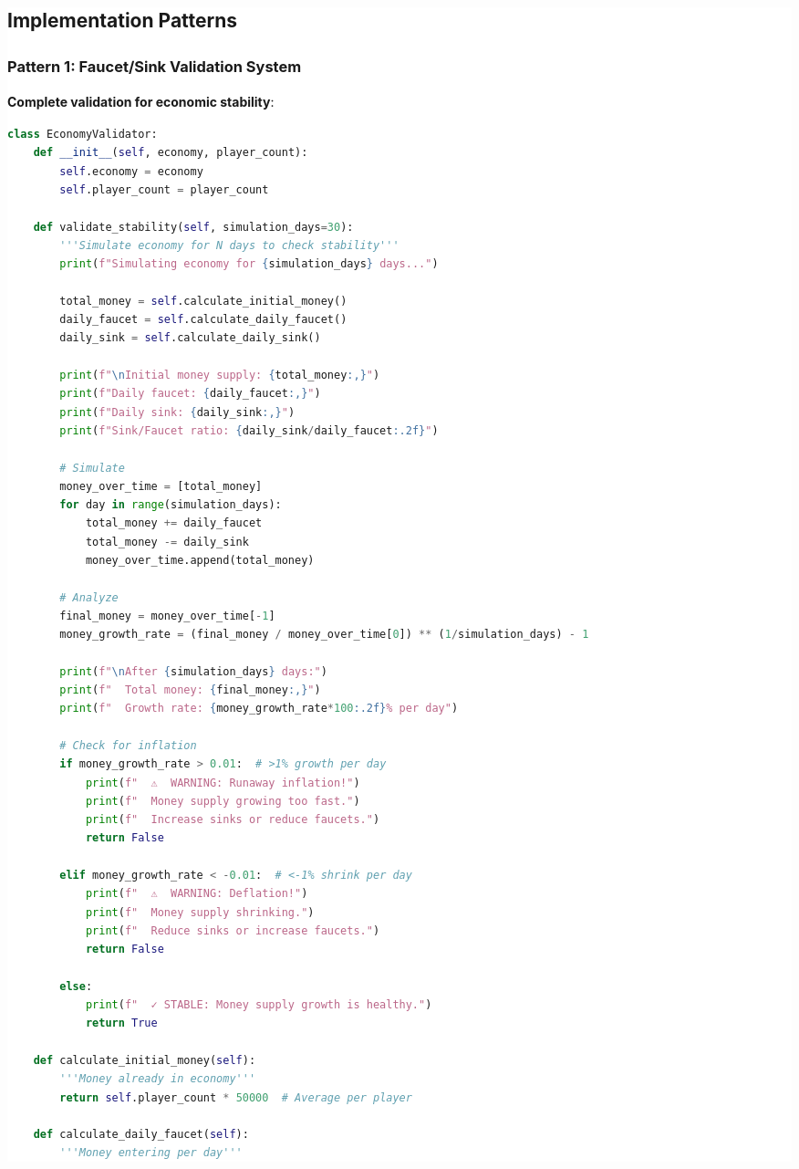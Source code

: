 
## Implementation Patterns

### Pattern 1: Faucet/Sink Validation System

**Complete validation for economic stability**:

```python
class EconomyValidator:
    def __init__(self, economy, player_count):
        self.economy = economy
        self.player_count = player_count

    def validate_stability(self, simulation_days=30):
        '''Simulate economy for N days to check stability'''
        print(f"Simulating economy for {simulation_days} days...")

        total_money = self.calculate_initial_money()
        daily_faucet = self.calculate_daily_faucet()
        daily_sink = self.calculate_daily_sink()

        print(f"\nInitial money supply: {total_money:,}")
        print(f"Daily faucet: {daily_faucet:,}")
        print(f"Daily sink: {daily_sink:,}")
        print(f"Sink/Faucet ratio: {daily_sink/daily_faucet:.2f}")

        # Simulate
        money_over_time = [total_money]
        for day in range(simulation_days):
            total_money += daily_faucet
            total_money -= daily_sink
            money_over_time.append(total_money)

        # Analyze
        final_money = money_over_time[-1]
        money_growth_rate = (final_money / money_over_time[0]) ** (1/simulation_days) - 1

        print(f"\nAfter {simulation_days} days:")
        print(f"  Total money: {final_money:,}")
        print(f"  Growth rate: {money_growth_rate*100:.2f}% per day")

        # Check for inflation
        if money_growth_rate > 0.01:  # >1% growth per day
            print(f"  ⚠️  WARNING: Runaway inflation!")
            print(f"  Money supply growing too fast.")
            print(f"  Increase sinks or reduce faucets.")
            return False

        elif money_growth_rate < -0.01:  # <-1% shrink per day
            print(f"  ⚠️  WARNING: Deflation!")
            print(f"  Money supply shrinking.")
            print(f"  Reduce sinks or increase faucets.")
            return False

        else:
            print(f"  ✓ STABLE: Money supply growth is healthy.")
            return True

    def calculate_initial_money(self):
        '''Money already in economy'''
        return self.player_count * 50000  # Average per player

    def calculate_daily_faucet(self):
        '''Money entering per day'''
```